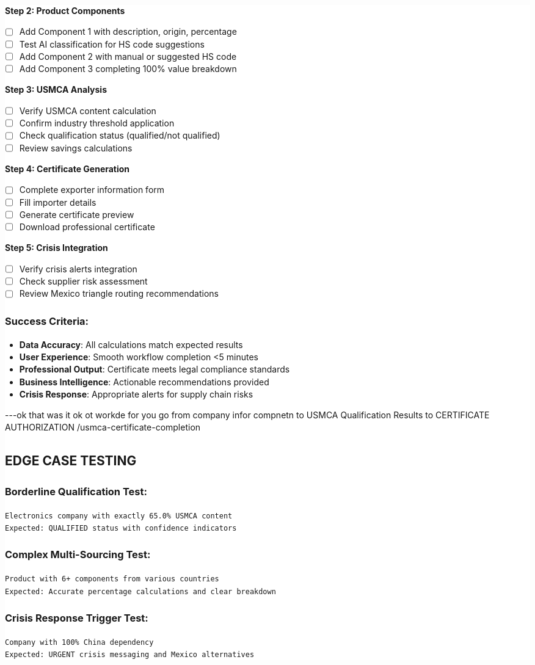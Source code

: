 **Step 2: Product Components**
- [ ] Add Component 1 with description, origin, percentage
- [ ] Test AI classification for HS code suggestions
- [ ] Add Component 2 with manual or suggested HS code
- [ ] Add Component 3 completing 100% value breakdown

**Step 3: USMCA Analysis**
- [ ] Verify USMCA content calculation
- [ ] Confirm industry threshold application
- [ ] Check qualification status (qualified/not qualified)
- [ ] Review savings calculations

**Step 4: Certificate Generation**
- [ ] Complete exporter information form
- [ ] Fill importer details
- [ ] Generate certificate preview
- [ ] Download professional certificate

**Step 5: Crisis Integration**
- [ ] Verify crisis alerts integration
- [ ] Check supplier risk assessment
- [ ] Review Mexico triangle routing recommendations

### Success Criteria:
- **Data Accuracy**: All calculations match expected results
- **User Experience**: Smooth workflow completion <5 minutes
- **Professional Output**: Certificate meets legal compliance standards
- **Business Intelligence**: Actionable recommendations provided
- **Crisis Response**: Appropriate alerts for supply chain risks

---ok that was it ok ot workde for you go from company infor compnetn  to USMCA Qualification Results to  CERTIFICATE AUTHORIZATION /usmca-certificate-completion 

## EDGE CASE TESTING

### Borderline Qualification Test:
```
Electronics company with exactly 65.0% USMCA content
Expected: QUALIFIED status with confidence indicators
```

### Complex Multi-Sourcing Test:
```
Product with 6+ components from various countries
Expected: Accurate percentage calculations and clear breakdown
```

### Crisis Response Trigger Test:
```
Company with 100% China dependency
Expected: URGENT crisis messaging and Mexico alternatives
```
